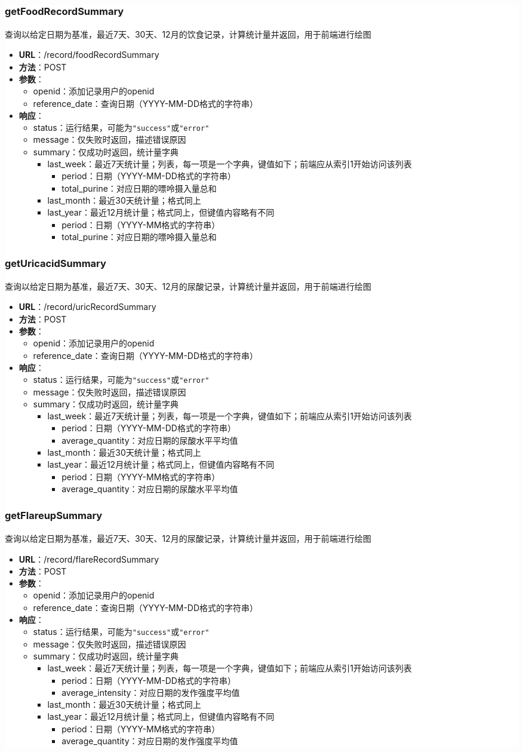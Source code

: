 ### getFoodRecordSummary
查询以给定日期为基准，最近7天、30天、12月的饮食记录，计算统计量并返回，用于前端进行绘图
- **URL**：/record/foodRecordSummary
- **方法**：POST
- **参数**：
  - openid：添加记录用户的openid
  - reference_date：查询日期（YYYY-MM-DD格式的字符串）
- **响应**：
  - status：运行结果，可能为`"success"`或`"error"`
  - message：仅失败时返回，描述错误原因
  - summary：仅成功时返回，统计量字典
    - last_week：最近7天统计量；列表，每一项是一个字典，键值如下；前端应从索引1开始访问该列表
      - period：日期（YYYY-MM-DD格式的字符串）
      - total_purine：对应日期的嘌呤摄入量总和
    - last_month：最近30天统计量；格式同上
    - last_year：最近12月统计量；格式同上，但键值内容略有不同
      - period：日期（YYYY-MM格式的字符串）
      - total_purine：对应日期的嘌呤摄入量总和

### getUricacidSummary
查询以给定日期为基准，最近7天、30天、12月的尿酸记录，计算统计量并返回，用于前端进行绘图
- **URL**：/record/uricRecordSummary
- **方法**：POST
- **参数**：
  - openid：添加记录用户的openid
  - reference_date：查询日期（YYYY-MM-DD格式的字符串）
- **响应**：
  - status：运行结果，可能为`"success"`或`"error"`
  - message：仅失败时返回，描述错误原因
  - summary：仅成功时返回，统计量字典
    - last_week：最近7天统计量；列表，每一项是一个字典，键值如下；前端应从索引1开始访问该列表
      - period：日期（YYYY-MM-DD格式的字符串）
      - average_quantity：对应日期的尿酸水平平均值
    - last_month：最近30天统计量；格式同上
    - last_year：最近12月统计量；格式同上，但键值内容略有不同
      - period：日期（YYYY-MM格式的字符串）
      - average_quantity：对应日期的尿酸水平平均值

### getFlareupSummary
查询以给定日期为基准，最近7天、30天、12月的尿酸记录，计算统计量并返回，用于前端进行绘图
- **URL**：/record/flareRecordSummary
- **方法**：POST
- **参数**：
  - openid：添加记录用户的openid
  - reference_date：查询日期（YYYY-MM-DD格式的字符串）
- **响应**：
  - status：运行结果，可能为`"success"`或`"error"`
  - message：仅失败时返回，描述错误原因
  - summary：仅成功时返回，统计量字典
    - last_week：最近7天统计量；列表，每一项是一个字典，键值如下；前端应从索引1开始访问该列表
      - period：日期（YYYY-MM-DD格式的字符串）
      - average_intensity：对应日期的发作强度平均值
    - last_month：最近30天统计量；格式同上
    - last_year：最近12月统计量；格式同上，但键值内容略有不同
      - period：日期（YYYY-MM格式的字符串）
      - average_quantity：对应日期的发作强度平均值